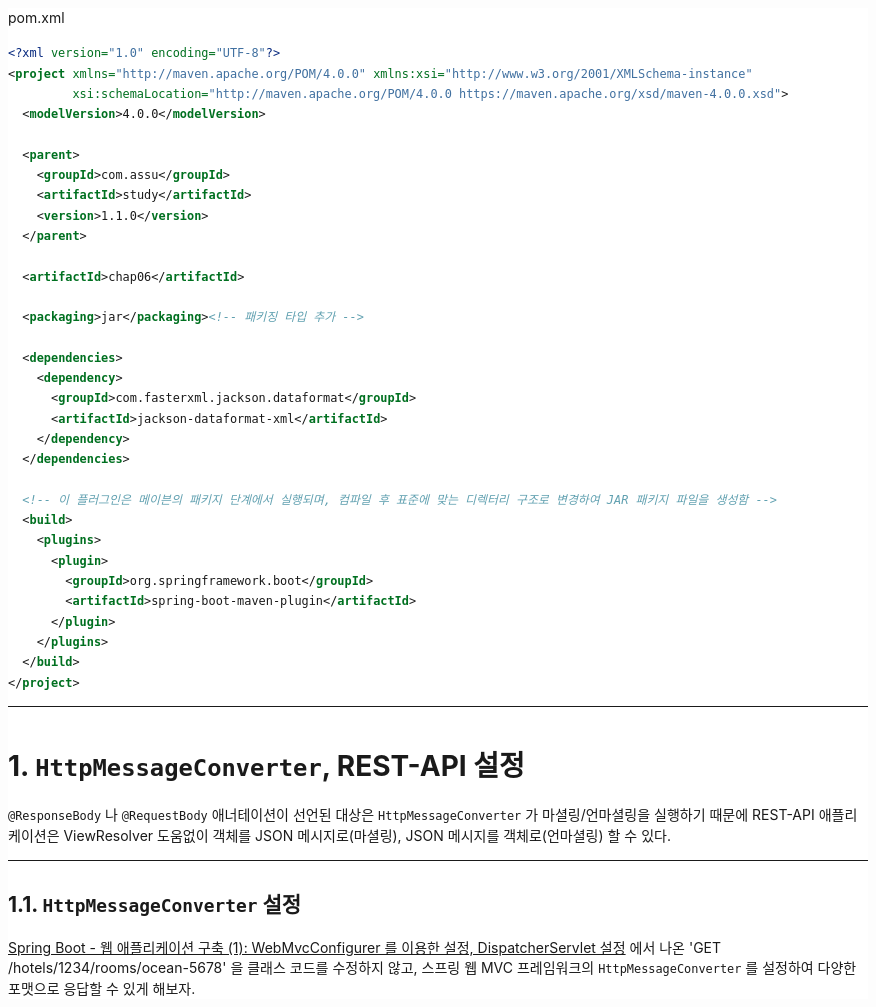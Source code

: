 pom.xml
```xml
<?xml version="1.0" encoding="UTF-8"?>
<project xmlns="http://maven.apache.org/POM/4.0.0" xmlns:xsi="http://www.w3.org/2001/XMLSchema-instance"
         xsi:schemaLocation="http://maven.apache.org/POM/4.0.0 https://maven.apache.org/xsd/maven-4.0.0.xsd">
  <modelVersion>4.0.0</modelVersion>

  <parent>
    <groupId>com.assu</groupId>
    <artifactId>study</artifactId>
    <version>1.1.0</version>
  </parent>

  <artifactId>chap06</artifactId>

  <packaging>jar</packaging><!-- 패키징 타입 추가 -->

  <dependencies>
    <dependency>
      <groupId>com.fasterxml.jackson.dataformat</groupId>
      <artifactId>jackson-dataformat-xml</artifactId>
    </dependency>
  </dependencies>

  <!-- 이 플러그인은 메이븐의 패키지 단계에서 실행되며, 컴파일 후 표준에 맞는 디렉터리 구조로 변경하여 JAR 패키지 파일을 생성함 -->
  <build>
    <plugins>
      <plugin>
        <groupId>org.springframework.boot</groupId>
        <artifactId>spring-boot-maven-plugin</artifactId>
      </plugin>
    </plugins>
  </build>
</project>
```

---

# 1. `HttpMessageConverter`, REST-API 설정

`@ResponseBody` 나 `@RequestBody` 애너테이션이 선언된 대상은 `HttpMessageConverter` 가 마셜링/언마셜링을 실행하기 때문에
REST-API 애플리케이션은 ViewResolver 도움없이 객체를 JSON 메시지로(마셜링), JSON 메시지를 객체로(언마셜링) 할 수 있다.

---

## 1.1. `HttpMessageConverter` 설정

[Spring Boot - 웹 애플리케이션 구축 (1): WebMvcConfigurer 를 이용한 설정, DispatcherServlet 설정](https://assu10.github.io/dev/2023/08/05/springboot-application-1/#1210-addformatters) 에서 나온
'GET /hotels/1234/rooms/ocean-5678' 을 클래스 코드를 수정하지 않고, 스프링 웹 MVC 프레임워크의 `HttpMessageConverter` 를 설정하여 
다양한 포맷으로 응답할 수 있게 해보자.
